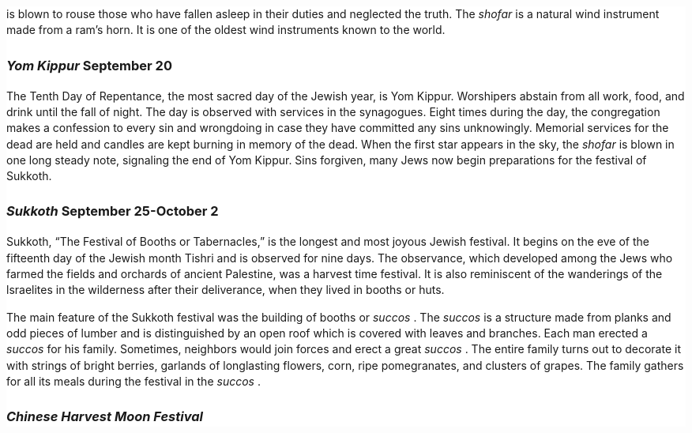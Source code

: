   is blown to rouse those who have fallen asleep in their duties and neglected the truth. The
  <i>
   shofar
  </i>
  is a natural wind instrument made from a ram’s horn. It is one of the oldest wind instruments known to the world.
 </p>
<h3>
  <i>
   Yom Kippur
  </i>
  September 20
 </h3>
 The Tenth Day of Repentance, the most sacred day of the Jewish year, is Yom Kippur. Worshipers abstain from all work, food, and drink until the fall of night. The day is observed with services in the synagogues. Eight times during the day, the congregation makes a confession to every sin and wrongdoing in case they have committed any sins unknowingly. Memorial services for the dead are held and candles are kept burning in memory of the dead. When the first star appears in the sky, the
 <i>
  shofar
 </i>
 is blown in one long steady note, signaling the end of Yom Kippur. Sins forgiven, many Jews now begin preparations for the festival of Sukkoth.
<h3>
  <i>
   Sukkoth
  </i>
  September 25-October 2
 </h3>
 Sukkoth, “The Festival of Booths or Tabernacles,” is the longest and most joyous Jewish festival. It begins on the eve of the fifteenth day of the Jewish month Tishri and is observed for nine days. The observance, which developed among the Jews who farmed the fields and orchards of ancient Palestine, was a harvest time festival. It is also reminiscent of the wanderings of the lsraelites in the wilderness after their deliverance, when they lived in booths or huts.
 <p>
  The main feature of the Sukkoth festival was the building of booths or
  <i>
   succos
  </i>
  . The
  <i>
   succos
  </i>
  is a structure made from planks and odd pieces of lumber and is distinguished by an open roof which is covered with leaves and branches. Each man erected a
  <i>
   succos
  </i>
  for his family. Sometimes, neighbors would join forces and erect a great
  <i>
   succos
  </i>
  . The entire family turns out to decorate it with strings of bright berries, garlands of longlasting flowers, corn, ripe pomegranates, and clusters of grapes. The family gathers for all its meals during the festival in the
  <i>
   succos
  </i>
  .
 </p>
<h3>
  <i>
   Chinese Harvest Moon Festival
  </i>